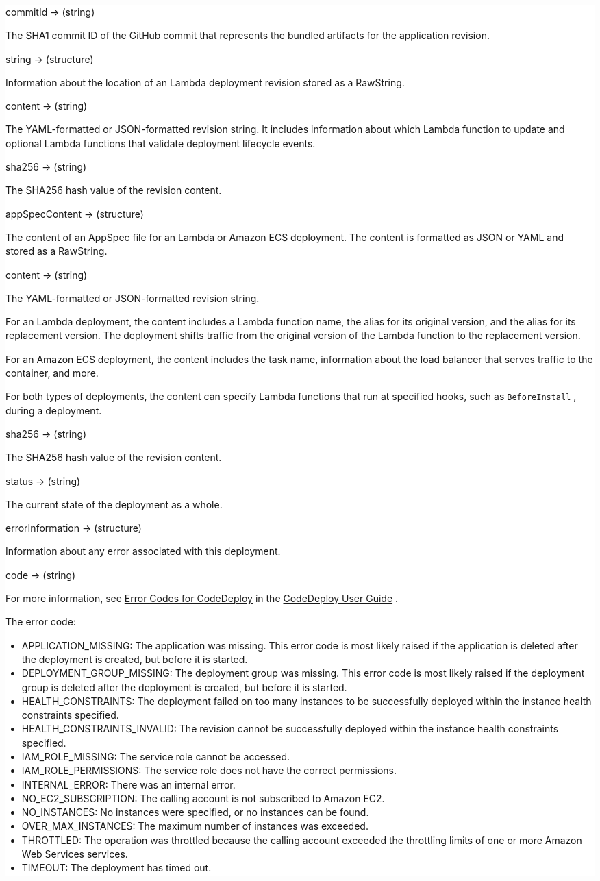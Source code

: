 commitId -> (string)

The SHA1 commit ID of the GitHub commit that represents the bundled artifacts for the application revision.

string -> (structure)

Information about the location of an Lambda deployment revision stored as a RawString.

content -> (string)

The YAML-formatted or JSON-formatted revision string. It includes information about which Lambda function to update and optional Lambda functions that validate deployment lifecycle events.

sha256 -> (string)

The SHA256 hash value of the revision content.

appSpecContent -> (structure)

The content of an AppSpec file for an Lambda or Amazon ECS deployment. The content is formatted as JSON or YAML and stored as a RawString.

content -> (string)

The YAML-formatted or JSON-formatted revision string.

For an Lambda deployment, the content includes a Lambda function name, the alias for its original version, and the alias for its replacement version. The deployment shifts traffic from the original version of the Lambda function to the replacement version.

For an Amazon ECS deployment, the content includes the task name, information about the load balancer that serves traffic to the container, and more.

For both types of deployments, the content can specify Lambda functions that run at specified hooks, such as `BeforeInstall` , during a deployment.

sha256 -> (string)

The SHA256 hash value of the revision content.

status -> (string)

The current state of the deployment as a whole.

errorInformation -> (structure)

Information about any error associated with this deployment.

code -> (string)

For more information, see [Error Codes for CodeDeploy](https://docs.aws.amazon.com/codedeploy/latest/userguide/error-codes.html) in the [CodeDeploy User Guide](https://docs.aws.amazon.com/codedeploy/latest/userguide) .

The error code:

- APPLICATION_MISSING: The application was missing. This error code is most likely raised if the application is deleted after the deployment is created, but before it is started.
- DEPLOYMENT_GROUP_MISSING: The deployment group was missing. This error code is most likely raised if the deployment group is deleted after the deployment is created, but before it is started.
- HEALTH_CONSTRAINTS: The deployment failed on too many instances to be successfully deployed within the instance health constraints specified.
- HEALTH_CONSTRAINTS_INVALID: The revision cannot be successfully deployed within the instance health constraints specified.
- IAM_ROLE_MISSING: The service role cannot be accessed.
- IAM_ROLE_PERMISSIONS: The service role does not have the correct permissions.
- INTERNAL_ERROR: There was an internal error.
- NO_EC2_SUBSCRIPTION: The calling account is not subscribed to Amazon EC2.
- NO_INSTANCES: No instances were specified, or no instances can be found.
- OVER_MAX_INSTANCES: The maximum number of instances was exceeded.
- THROTTLED: The operation was throttled because the calling account exceeded the throttling limits of one or more Amazon Web Services services.
- TIMEOUT: The deployment has timed out.